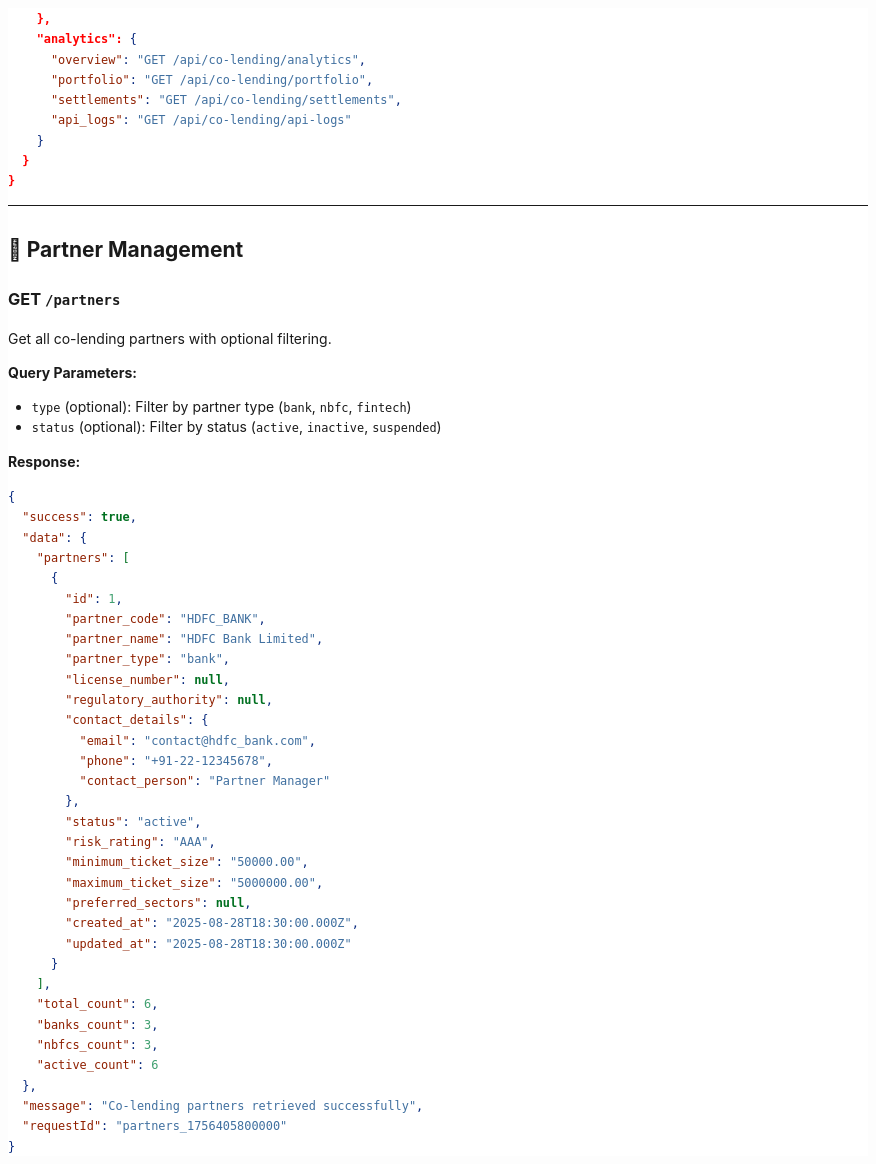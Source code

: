 ```json
    },
    "analytics": {
      "overview": "GET /api/co-lending/analytics",
      "portfolio": "GET /api/co-lending/portfolio",
      "settlements": "GET /api/co-lending/settlements",
      "api_logs": "GET /api/co-lending/api-logs"
    }
  }
}
```

---

## 🏦 Partner Management

### GET `/partners`

Get all co-lending partners with optional filtering.

**Query Parameters:**
- `type` (optional): Filter by partner type (`bank`, `nbfc`, `fintech`)
- `status` (optional): Filter by status (`active`, `inactive`, `suspended`)

**Response:**
```json
{
  "success": true,
  "data": {
    "partners": [
      {
        "id": 1,
        "partner_code": "HDFC_BANK",
        "partner_name": "HDFC Bank Limited",
        "partner_type": "bank",
        "license_number": null,
        "regulatory_authority": null,
        "contact_details": {
          "email": "contact@hdfc_bank.com",
          "phone": "+91-22-12345678",
          "contact_person": "Partner Manager"
        },
        "status": "active",
        "risk_rating": "AAA",
        "minimum_ticket_size": "50000.00",
        "maximum_ticket_size": "5000000.00",
        "preferred_sectors": null,
        "created_at": "2025-08-28T18:30:00.000Z",
        "updated_at": "2025-08-28T18:30:00.000Z"
      }
    ],
    "total_count": 6,
    "banks_count": 3,
    "nbfcs_count": 3,
    "active_count": 6
  },
  "message": "Co-lending partners retrieved successfully",
  "requestId": "partners_1756405800000"
}
```
